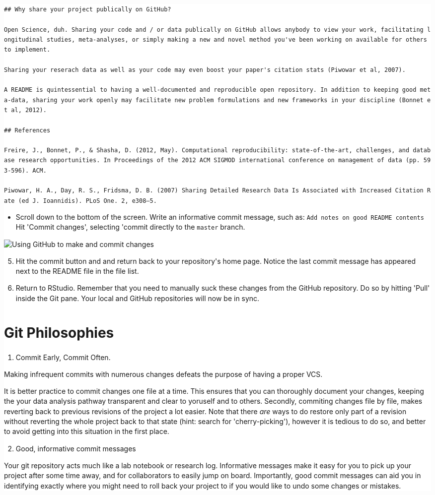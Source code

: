 ```
## Why share your project publically on GitHub?

Open Science, duh. Sharing your code and / or data publically on GitHub allows anybody to view your work, facilitating longitudinal studies, meta-analyses, or simply making a new and novel method you've been working on available for others to implement. 

Sharing your reserach data as well as your code may even boost your paper's citation stats (Piwowar et al, 2007).

A README is quintessential to having a well-documented and reproducible open repository. In addition to keeping good meta-data, sharing your work openly may facilitate new problem formulations and new frameworks in your discipline (Bonnet et al, 2012).

## References

Freire, J., Bonnet, P., & Shasha, D. (2012, May). Computational reproducibility: state-of-the-art, challenges, and database research opportunities. In Proceedings of the 2012 ACM SIGMOD international conference on management of data (pp. 593-596). ACM.

Piwowar, H. A., Day, R. S., Fridsma, D. B. (2007) Sharing Detailed Research Data Is Associated with Increased Citation Rate (ed J. Ioannidis). PLoS One. 2, e308–5.
```

- Scroll down to the bottom of the screen. Write an informative commit message, such as: `Add notes on good README contents` Hit 'Commit changes', selecting 'commit directly to the `master` branch.

![Using GitHub to make and commit changes](../assets/git/06_committing_within_GitHub.png)

5. Hit the commit button and and return back to your repository's home page. Notice the last commit message has appeared next to the README file in the file list.

6. Return to RStudio. Remember that you need to manually suck these changes from the GitHub repository. Do so by hitting 'Pull' inside the Git pane. Your local and GitHub repositories will now be in sync.

# Git Philosophies

1. Commit Early, Commit Often. 

Making infrequent commits with numerous changes defeats the purpose of having a proper VCS. 

It is better practice to commit changes one file at a time. This ensures that you can thoroughly document your changes, keeping the your data analysis pathway transparent and clear to yoruself and to others. Secondly, commiting changes file by file, makes reverting back to previous revisions of the project a lot easier. Note that there *are* ways to do restore only part of a revision without reverting the whole project back to that state (hint: search for 'cherry-picking'), however it is tedious to do so, and better to avoid getting into this situation in the first place.

2. Good, informative commit messages

Your git repository acts much like a lab notebook or research log. Informative messages make it easy for you to pick up your project after some time away, and for collaborators to easily jump on board. Importantly, good commit messages can aid you in identifying exactly where you might need to roll back your project to if you would like to undo some changes or mistakes.
